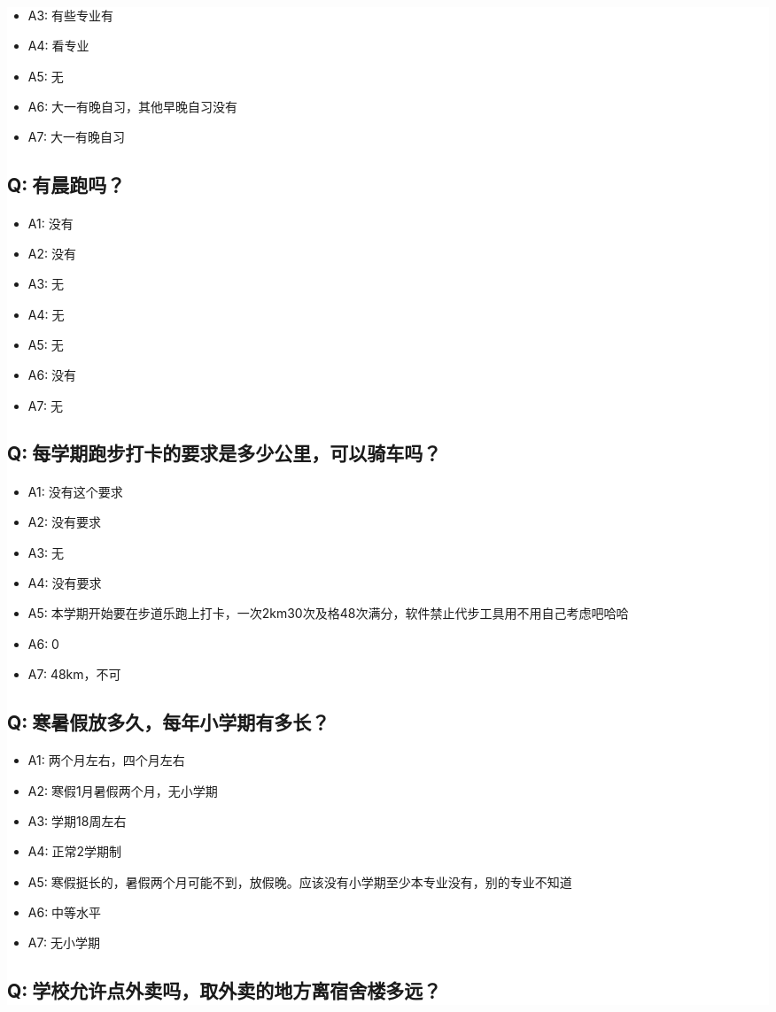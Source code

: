 - A3: 有些专业有

- A4: 看专业

- A5: 无

- A6: 大一有晚自习，其他早晚自习没有

- A7: 大一有晚自习

## Q: 有晨跑吗？

- A1: 没有

- A2: 没有

- A3: 无

- A4: 无

- A5: 无

- A6: 没有

- A7: 无

## Q: 每学期跑步打卡的要求是多少公里，可以骑车吗？

- A1: 没有这个要求

- A2: 没有要求

- A3: 无

- A4: 没有要求

- A5: 本学期开始要在步道乐跑上打卡，一次2km30次及格48次满分，软件禁止代步工具用不用自己考虑吧哈哈

- A6: 0

- A7: 48km，不可

## Q: 寒暑假放多久，每年小学期有多长？

- A1: 两个月左右，四个月左右

- A2: 寒假1月暑假两个月，无小学期

- A3: 学期18周左右

- A4: 正常2学期制

- A5: 寒假挺长的，暑假两个月可能不到，放假晚。应该没有小学期至少本专业没有，别的专业不知道

- A6: 中等水平

- A7: 无小学期

## Q: 学校允许点外卖吗，取外卖的地方离宿舍楼多远？
